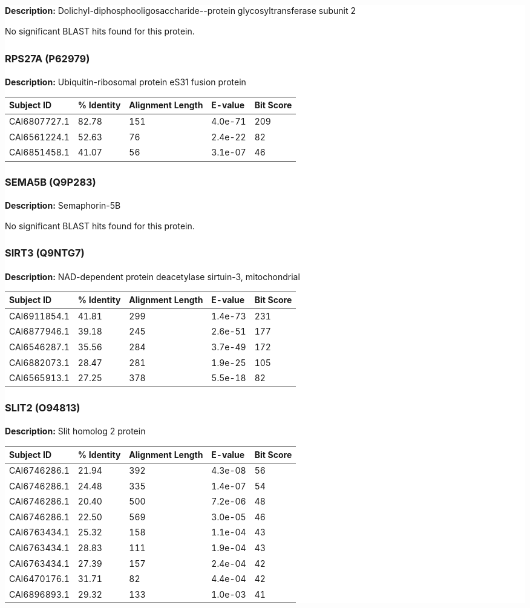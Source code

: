 **Description:** Dolichyl-diphosphooligosaccharide--protein glycosyltransferase subunit 2

No significant BLAST hits found for this protein.

### RPS27A (P62979)

**Description:** Ubiquitin-ribosomal protein eS31 fusion protein

| Subject ID | % Identity | Alignment Length | E-value | Bit Score |
|:-----------|:-----------|:-----------------|:--------|:----------|
| CAI6807727.1 | 82.78 | 151 | 4.0e-71 | 209 |
| CAI6561224.1 | 52.63 | 76 | 2.4e-22 | 82 |
| CAI6851458.1 | 41.07 | 56 | 3.1e-07 | 46 |

### SEMA5B (Q9P283)

**Description:** Semaphorin-5B

No significant BLAST hits found for this protein.

### SIRT3 (Q9NTG7)

**Description:** NAD-dependent protein deacetylase sirtuin-3, mitochondrial

| Subject ID | % Identity | Alignment Length | E-value | Bit Score |
|:-----------|:-----------|:-----------------|:--------|:----------|
| CAI6911854.1 | 41.81 | 299 | 1.4e-73 | 231 |
| CAI6877946.1 | 39.18 | 245 | 2.6e-51 | 177 |
| CAI6546287.1 | 35.56 | 284 | 3.7e-49 | 172 |
| CAI6882073.1 | 28.47 | 281 | 1.9e-25 | 105 |
| CAI6565913.1 | 27.25 | 378 | 5.5e-18 | 82 |

### SLIT2 (O94813)

**Description:** Slit homolog 2 protein

| Subject ID | % Identity | Alignment Length | E-value | Bit Score |
|:-----------|:-----------|:-----------------|:--------|:----------|
| CAI6746286.1 | 21.94 | 392 | 4.3e-08 | 56 |
| CAI6746286.1 | 24.48 | 335 | 1.4e-07 | 54 |
| CAI6746286.1 | 20.40 | 500 | 7.2e-06 | 48 |
| CAI6746286.1 | 22.50 | 569 | 3.0e-05 | 46 |
| CAI6763434.1 | 25.32 | 158 | 1.1e-04 | 43 |
| CAI6763434.1 | 28.83 | 111 | 1.9e-04 | 43 |
| CAI6763434.1 | 27.39 | 157 | 2.4e-04 | 42 |
| CAI6470176.1 | 31.71 | 82 | 4.4e-04 | 42 |
| CAI6896893.1 | 29.32 | 133 | 1.0e-03 | 41 |
